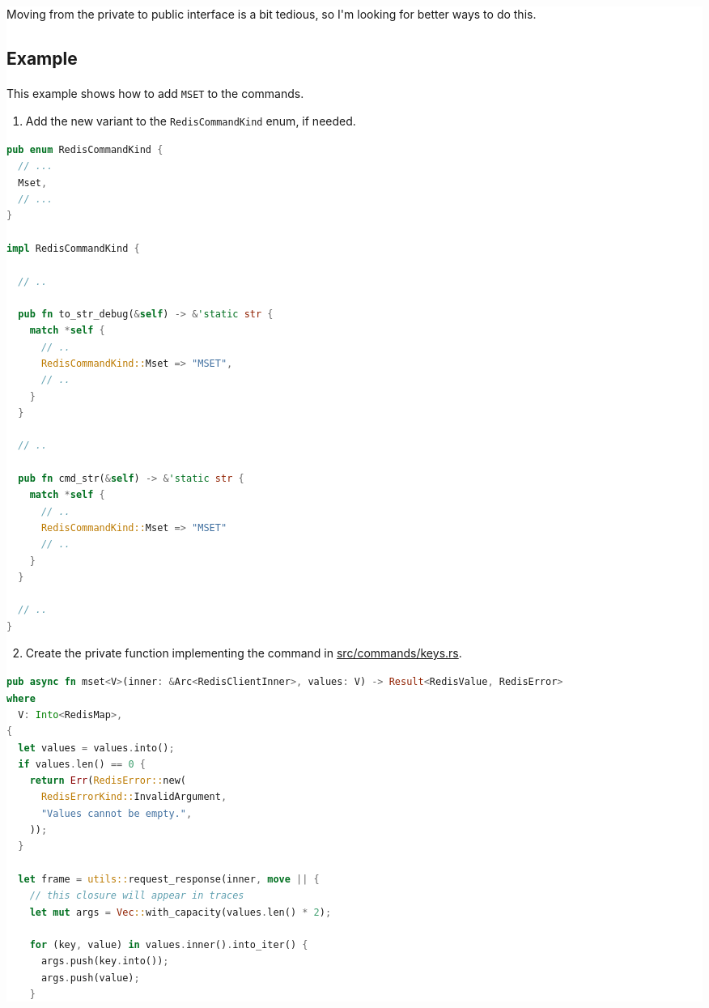 Moving from the private to public interface is a bit tedious, so I'm looking for better ways to do this. 

## Example

This example shows how to add `MSET` to the commands.

1. Add the new variant to the `RedisCommandKind` enum, if needed.

```rust
pub enum RedisCommandKind {
  // ...
  Mset,
  // ...
}

impl RedisCommandKind {
  
  // ..
  
  pub fn to_str_debug(&self) -> &'static str {
    match *self {
      // ..
      RedisCommandKind::Mset => "MSET",
      // ..
    }
  }
  
  // ..
  
  pub fn cmd_str(&self) -> &'static str {
    match *self {
      // .. 
      RedisCommandKind::Mset => "MSET"
      // ..
    }
  }
  
  // ..
}
```

2. Create the private function implementing the command in [src/commands/keys.rs](src/commands/keys.rs).

```rust
pub async fn mset<V>(inner: &Arc<RedisClientInner>, values: V) -> Result<RedisValue, RedisError>
where 
  V: Into<RedisMap>,
{
  let values = values.into();
  if values.len() == 0 {
    return Err(RedisError::new(
      RedisErrorKind::InvalidArgument,
      "Values cannot be empty.",
    ));
  }

  let frame = utils::request_response(inner, move || {
    // this closure will appear in traces
    let mut args = Vec::with_capacity(values.len() * 2);

    for (key, value) in values.inner().into_iter() {
      args.push(key.into());
      args.push(value);
    }
```